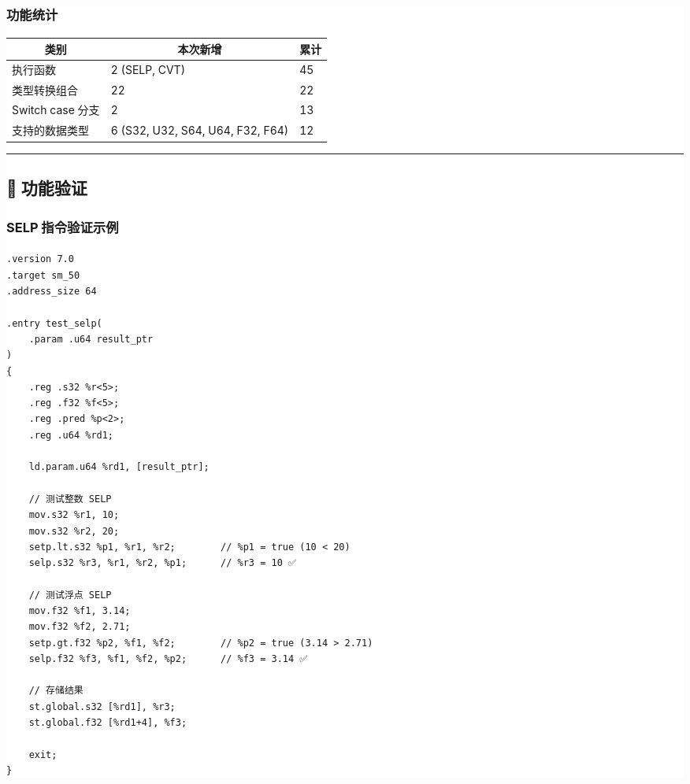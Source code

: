 ### 功能统计

| 类别 | 本次新增 | 累计 |
|------|----------|------|
| 执行函数 | 2 (SELP, CVT) | 45 |
| 类型转换组合 | 22 | 22 |
| Switch case 分支 | 2 | 13 |
| 支持的数据类型 | 6 (S32, U32, S64, U64, F32, F64) | 12 |

---

## 🧪 功能验证

### SELP 指令验证示例

```ptx
.version 7.0
.target sm_50
.address_size 64

.entry test_selp(
    .param .u64 result_ptr
)
{
    .reg .s32 %r<5>;
    .reg .f32 %f<5>;
    .reg .pred %p<2>;
    .reg .u64 %rd1;
    
    ld.param.u64 %rd1, [result_ptr];
    
    // 测试整数 SELP
    mov.s32 %r1, 10;
    mov.s32 %r2, 20;
    setp.lt.s32 %p1, %r1, %r2;        // %p1 = true (10 < 20)
    selp.s32 %r3, %r1, %r2, %p1;      // %r3 = 10 ✅
    
    // 测试浮点 SELP
    mov.f32 %f1, 3.14;
    mov.f32 %f2, 2.71;
    setp.gt.f32 %p2, %f1, %f2;        // %p2 = true (3.14 > 2.71)
    selp.f32 %f3, %f1, %f2, %p2;      // %f3 = 3.14 ✅
    
    // 存储结果
    st.global.s32 [%rd1], %r3;
    st.global.f32 [%rd1+4], %f3;
    
    exit;
}
```
